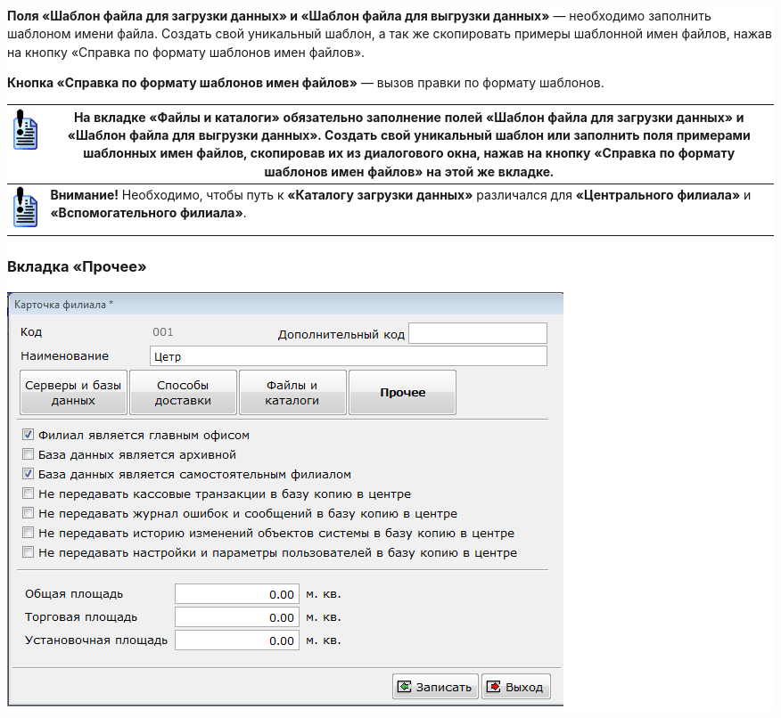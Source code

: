 **Поля «Шаблон файла для загрузки данных» и «Шаблон файла для выгрузки данных»** — необходимо заполнить шаблоном имени файла. Создать свой уникальный шаблон, а так же скопировать примеры шаблонной имен файлов, нажав на кнопку «Справка по формату шаблонов имен файлов».

**Кнопка «Справка по формату шаблонов имен файлов»** — вызов правки по формату шаблонов.

| ![Atention4](/images/admin-guide/modules/ecbb6d6100a6b04c1847c718353795f8.png)  | На вкладке **«Файлы и каталоги»** обязательно заполнение полей **«Шаблон файла для загрузки данных»** и **«Шаблон файла для выгрузки данных»**.  Создать свой уникальный шаблон или заполнить поля примерами шаблонных имен файлов, скопировав их из диалогового окна, нажав на кнопку **«Справка по формату шаблонов имен файлов»** на этой же вкладке. |
|-----------------------------------------------------------|----------------------------------------------------------------------------------------------------------------------------------------------------------------------------------------------------------------------------------------------------------------------------------------------------------------------------------------------------------|
|  ![Atention4](/images/admin-guide/modules/ecbb6d6100a6b04c1847c718353795f8.png) | **Внимание!** Необходимо, чтобы путь к **«Каталогу загрузки данных»** различался для **«Центрального филиала»** и **«Вспомогательного филиала»**.                                                                                                                                                                                                        |

### Вкладка «Прочее»

![Изображение выглядит как текст Автоматически созданное описание](/images/admin-guide/modules/577b410bd296dd33de67c9c7cdbf8c0f.png)
